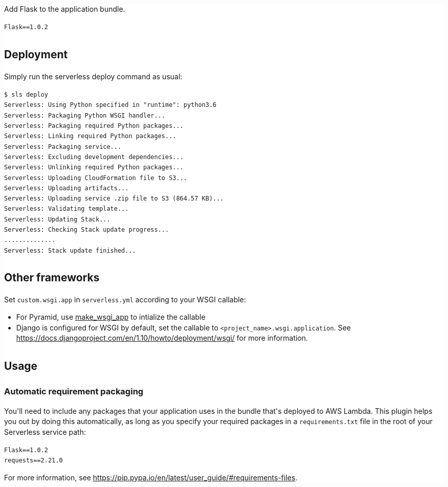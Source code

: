 Add Flask to the application bundle.

```
Flask==1.0.2
```

## Deployment

Simply run the serverless deploy command as usual:

```
$ sls deploy
Serverless: Using Python specified in "runtime": python3.6
Serverless: Packaging Python WSGI handler...
Serverless: Packaging required Python packages...
Serverless: Linking required Python packages...
Serverless: Packaging service...
Serverless: Excluding development dependencies...
Serverless: Unlinking required Python packages...
Serverless: Uploading CloudFormation file to S3...
Serverless: Uploading artifacts...
Serverless: Uploading service .zip file to S3 (864.57 KB)...
Serverless: Validating template...
Serverless: Updating Stack...
Serverless: Checking Stack update progress...
..............
Serverless: Stack update finished...
```

## Other frameworks

Set `custom.wsgi.app` in `serverless.yml` according to your WSGI callable:

- For Pyramid, use [make_wsgi_app](http://docs.pylonsproject.org/projects/pyramid/en/latest/api/config.html#pyramid.config.Configurator.make_wsgi_app) to intialize the callable
- Django is configured for WSGI by default, set the callable to `<project_name>.wsgi.application`. See https://docs.djangoproject.com/en/1.10/howto/deployment/wsgi/ for more information.

## Usage

### Automatic requirement packaging

You'll need to include any packages that your application uses in the bundle
that's deployed to AWS Lambda. This plugin helps you out by doing this automatically,
as long as you specify your required packages in a `requirements.txt` file in the root
of your Serverless service path:

```
Flask==1.0.2
requests==2.21.0
```

For more information, see https://pip.pypa.io/en/latest/user_guide/#requirements-files.
